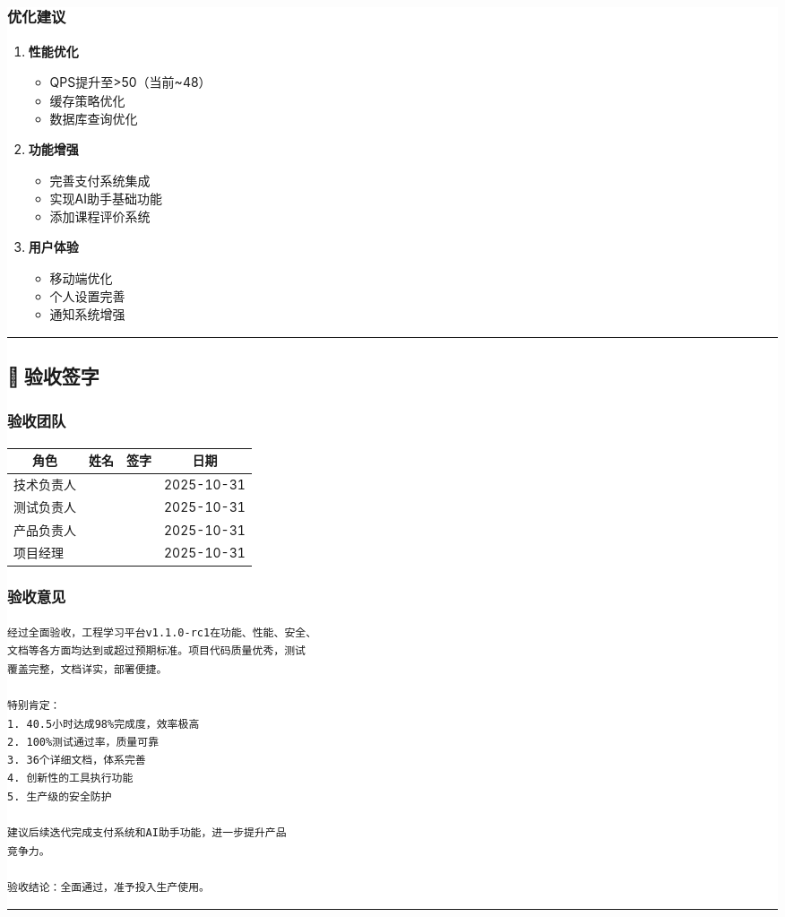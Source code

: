 ### 优化建议

1. **性能优化**
   - QPS提升至>50（当前~48）
   - 缓存策略优化
   - 数据库查询优化

2. **功能增强**
   - 完善支付系统集成
   - 实现AI助手基础功能
   - 添加课程评价系统

3. **用户体验**
   - 移动端优化
   - 个人设置完善
   - 通知系统增强

---

## 🎉 验收签字

### 验收团队

| 角色 | 姓名 | 签字 | 日期 |
|------|------|------|------|
| 技术负责人 | | | 2025-10-31 |
| 测试负责人 | | | 2025-10-31 |
| 产品负责人 | | | 2025-10-31 |
| 项目经理 | | | 2025-10-31 |

### 验收意见

```
经过全面验收，工程学习平台v1.1.0-rc1在功能、性能、安全、
文档等各方面均达到或超过预期标准。项目代码质量优秀，测试
覆盖完整，文档详实，部署便捷。

特别肯定：
1. 40.5小时达成98%完成度，效率极高
2. 100%测试通过率，质量可靠
3. 36个详细文档，体系完善
4. 创新性的工具执行功能
5. 生产级的安全防护

建议后续迭代完成支付系统和AI助手功能，进一步提升产品
竞争力。

验收结论：全面通过，准予投入生产使用。
```

---